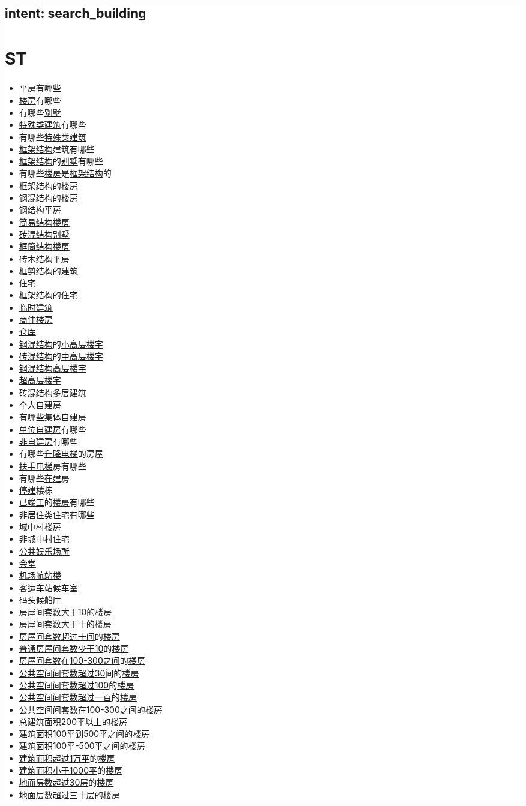 ## intent: search_building
# ST
- [平房](floor_type)有哪些
- [楼房](floor_type)有哪些
- 有哪些[别墅](floor_type)
- [特殊类建筑](floor_type)有哪些
- 有哪些[特殊类建筑](floor_type)
- [框架结构](building_structure)建筑有哪些
- [框架结构](building_structure)的[别墅](floor_type)有哪些
- 有哪些[楼房](floor_type)是[框架结构](building_structure)的
- [框架结构](building_structure)的[楼房](floor_type)
- [钢混结构](building_structure)的[楼房](floor_type)
- [钢结构](building_structure)[平房](floor_type)
- [简易结构](building_structure)[楼房](floor_type)
- [砖混结构](building_structure)[别墅](floor_type)
- [框筒结构](building_structure)[楼房](floor_type)
- [砖木结构](building_structure)[平房](floor_type)
- [框剪结构](building_structure)的建筑
- [住宅](intent_use_type)
- [框架结构](building_structure)的[住宅](intent_use_type)
- [临时建筑](intent_use_type)
- [商住](intent_use_type)[楼房](floor_type)
- [仓库](intent_use_type)
- [钢混结构](building_structure)的[小高层楼宇](building_type)
- [砖混结构](building_structure)的[中高层楼宇](building_type)
- [钢混结构](building_structure)[高层楼宇](building_type)
- [超高层楼宇](building_type)
- [砖混结构](building_structure)[多层建筑](building_type)
- [个人自建房](building_kind)
- 有哪些[集体自建房](building_kind)
- [单位自建房](building_kind)有哪些
- [非自建房](building_kind)有哪些
- 有哪些[升降电梯](stairs_type)的房屋
- [扶手电梯](stairs_type)房有哪些
- 有哪些[在建](construction_status)房
- [停建](construction_status)楼栋
- [已竣工](construction_status)的[楼房](floor_type)有哪些
- [非居住类](live_type)[住宅](intent_use_type)有哪些
- [城中村](live_type:城中村居住)[楼房](floor_type)
- [非城中村](live_type:非城中村居住)[住宅](floor_type)
- [公共娱乐场所](usage_type)
- [会堂](usage_type:体育场馆、会堂)
- [机场航站楼](usage_type:民用机场航站楼、客运车站候车室、码头候船厅)
- [客运车站候车室](usage_type:民用机场航站楼、客运车站候车室、码头候船厅)
- [码头候船厅](usage_type:民用机场航站楼、客运车站候车室、码头候船厅)
- [房屋间套数](house_nums:普通房屋间套数)[大于10](digit_more_than)的[楼房](floor_type)
- [房屋间套数](house_nums:普通房屋间套数)[大于十](digit_more_than)的[楼房](floor_type)
- [房屋间套数](house_nums:普通房屋间套数)[超过十间](digit_more_than)的[楼房](floor_type)
- [普通房屋间套数](house_num)[少于10](digit_less_than)的[楼房](floor_type)
- [房屋间套数](house_num)在[100-300之间](digit_between)的[楼房](floor_type)
- [公共空间间套数](public_nums)[超过30](digit_more_than)间的[楼房](floor_type)
- [公共空间间套数](public_nums)[超过100](digit_more_than)的[楼房](floor_type)
- [公共空间间套数](public_nums)[超过一百](digit_more_than)的[楼房](floor_type)
- [公共空间间套数](public_nums)在[100-300之间](digit_between)的[楼房](floor_type)
- [总建筑面积](total_building_area)[200平以上](area_more_than)的[楼房](floor_type)
- [建筑面积](total_building_area)[100平到500平之间](area_between)的[楼房](floor_type)
- [建筑面积](total_building_area)[100平-500平之间](area_between)的[楼房](floor_type)
- [建筑面积](total_building_area)[超过1万平](area_more_than)的[楼房](floor_type)
- [建筑面积](total_building_area)[小于1000平](area_less_than)的[楼房](floor_type)
- [地面层数](upground_layer)[超过30层](floor_more_than)的[楼房](floor_type)
- [地面层数](upground_layer)[超过三十层](floor_more_than)的[楼房](floor_type)
